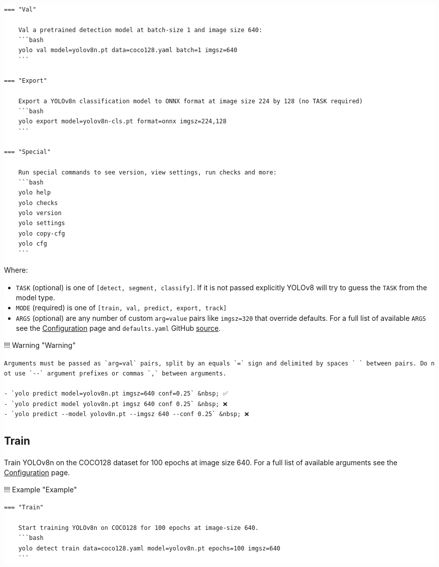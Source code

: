     === "Val"

        Val a pretrained detection model at batch-size 1 and image size 640:
        ```bash
        yolo val model=yolov8n.pt data=coco128.yaml batch=1 imgsz=640
        ```

    === "Export"

        Export a YOLOv8n classification model to ONNX format at image size 224 by 128 (no TASK required)
        ```bash
        yolo export model=yolov8n-cls.pt format=onnx imgsz=224,128
        ```

    === "Special"

        Run special commands to see version, view settings, run checks and more:
        ```bash
        yolo help
        yolo checks
        yolo version
        yolo settings
        yolo copy-cfg
        yolo cfg
        ```

Where:

- `TASK` (optional) is one of `[detect, segment, classify]`. If it is not passed explicitly YOLOv8 will try to guess the `TASK` from the model type.
- `MODE` (required) is one of `[train, val, predict, export, track]`
- `ARGS` (optional) are any number of custom `arg=value` pairs like `imgsz=320` that override defaults. For a full list of available `ARGS` see the [Configuration](cfg.md) page and `defaults.yaml`
  GitHub [source](https://github.com/ultralytics/ultralytics/blob/main/ultralytics/cfg/default.yaml).

!!! Warning "Warning"

    Arguments must be passed as `arg=val` pairs, split by an equals `=` sign and delimited by spaces ` ` between pairs. Do not use `--` argument prefixes or commas `,` between arguments.

    - `yolo predict model=yolov8n.pt imgsz=640 conf=0.25` &nbsp; ✅
    - `yolo predict model yolov8n.pt imgsz 640 conf 0.25` &nbsp; ❌
    - `yolo predict --model yolov8n.pt --imgsz 640 --conf 0.25` &nbsp; ❌

## Train

Train YOLOv8n on the COCO128 dataset for 100 epochs at image size 640. For a full list of available arguments see the [Configuration](cfg.md) page.

!!! Example "Example"

    === "Train"

        Start training YOLOv8n on COCO128 for 100 epochs at image-size 640.
        ```bash
        yolo detect train data=coco128.yaml model=yolov8n.pt epochs=100 imgsz=640
        ```
